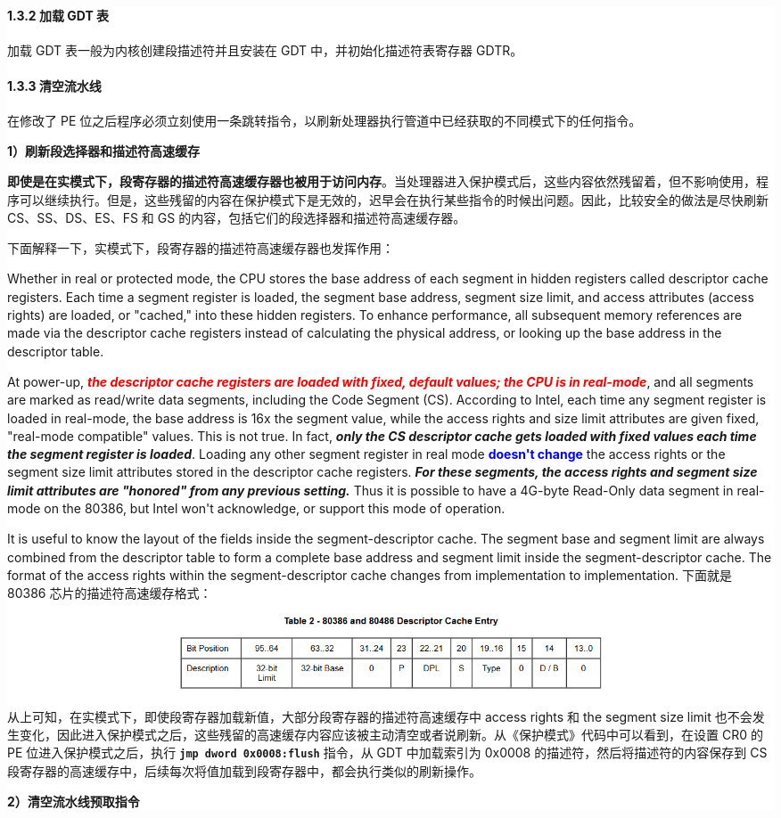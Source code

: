 #### 1.3.2 加载 GDT 表

加载 GDT 表一般为内核创建段描述符并且安装在 GDT 中，并初始化描述符表寄存器 GDTR。

#### 1.3.3 清空流水线

在修改了 PE 位之后程序必须立刻使用一条跳转指令，以刷新处理器执行管道中已经获取的不同模式下的任何指令。

**1）刷新段选择器和描述符高速缓存**

**即使是在实模式下，段寄存器的描述符高速缓存器也被用于访问内存**。当处理器进入保护模式后，这些内容依然残留着，但不影响使用，程序可以继续执行。但是，这些残留的内容在保护模式下是无效的，迟早会在执行某些指令的时候出问题。因此，比较安全的做法是尽快刷新 CS、SS、DS、ES、FS 和 GS 的内容，包括它们的段选择器和描述符高速缓存器。

下面解释一下，实模式下，段寄存器的描述符高速缓存器也发挥作用：

Whether in real or protected mode, the CPU stores the base address of each segment in hidden registers called descriptor cache registers. Each time a segment register is loaded, the segment base address, segment size limit, and access attributes (access rights) are loaded, or "cached," into these hidden registers. To enhance performance, all subsequent memory references are made via the descriptor cache registers instead of calculating the physical address, or looking up the base address in the descriptor table. 

At power-up, **<font color="red">_the descriptor cache registers are loaded with fixed, default values; the CPU is in real-mode_</font>**, and all segments are marked as read/write data segments, including the Code Segment (CS). According to Intel, each time any segment register is loaded in real-mode, the base address is 16x the segment value, while the access rights and size limit attributes are given fixed, "real-mode compatible" values. This is not true. In fact, **_only the CS descriptor cache gets loaded with fixed values each time the segment register is loaded_**. Loading any other segment register in real mode **<font color="blue">doesn't change</font>** the access rights or the segment size limit attributes stored in the descriptor cache registers. **_For these segments, the access rights and segment size limit attributes are "honored" from any previous setting._** Thus it is possible to have a 4G-byte Read-Only data segment in real-mode on the 80386, but Intel won't acknowledge, or support this mode of operation.

It is useful to know the layout of the fields inside the segment-descriptor cache. The segment base and segment limit are always combined from the descriptor table to form a complete base address and segment limit inside the segment-descriptor cache. The format of the access rights within the segment-descriptor cache changes from implementation to implementation. 下面就是 80386 芯片的描述符高速缓存格式：

<div align="center">
    <img src="x86-32汇编保护模式_static//16.png" width="480"/>
</div>

从上可知，在实模式下，即使段寄存器加载新值，大部分段寄存器的描述符高速缓存中 access rights 和 the segment size limit 也不会发生变化，因此进入保护模式之后，这些残留的高速缓存内容应该被主动清空或者说刷新。从《保护模式》代码中可以看到，在设置 CR0 的 PE 位进入保护模式之后，执行 **`jmp dword 0x0008:flush`** 指令，从 GDT 中加载索引为 0x0008 的描述符，然后将描述符的内容保存到 CS 段寄存器的高速缓存中，后续每次将值加载到段寄存器中，都会执行类似的刷新操作。

**2）清空流水线预取指令**

